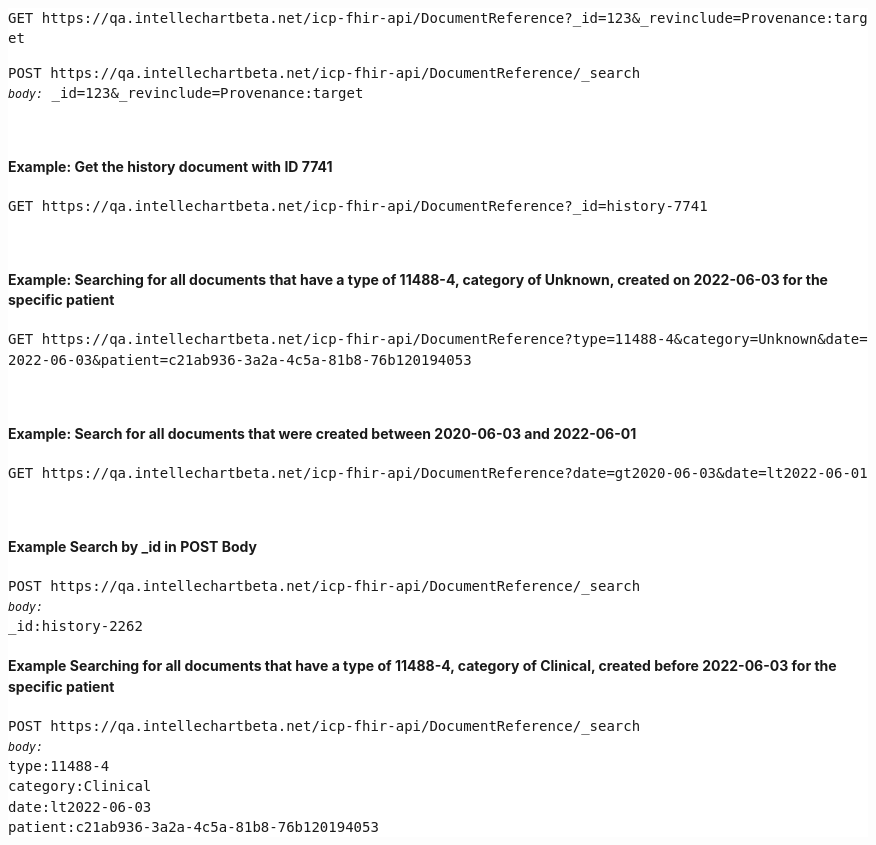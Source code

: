 <pre class="center-column">
GET https://qa.intellechartbeta.net/icp-fhir-api/DocumentReference?_id=123&_revinclude=Provenance:target
</pre>

<pre class="center-column">
POST https://qa.intellechartbeta.net/icp-fhir-api/DocumentReference/_search
<i><small>body:</small></i> _id=123&_revinclude=Provenance:target
</pre>

&nbsp;

#### Example: Get the history document with ID 7741

<pre class="center-column">
GET https://qa.intellechartbeta.net/icp-fhir-api/DocumentReference?_id=history-7741
</pre>

&nbsp;

#### Example: Searching for all documents that have a type of 11488-4, category of Unknown, created on 2022-06-03 for the specific patient

<pre class="center-column">
GET https://qa.intellechartbeta.net/icp-fhir-api/DocumentReference?type=11488-4&category=Unknown&date=2022-06-03&patient=c21ab936-3a2a-4c5a-81b8-76b120194053
</pre>

&nbsp;

#### Example: Search for all documents that were created between 2020-06-03 and 2022-06-01

<pre class="center-column">
GET https://qa.intellechartbeta.net/icp-fhir-api/DocumentReference?date=gt2020-06-03&date=lt2022-06-01
</pre>

&nbsp;

#### Example Search by \_id in POST Body

<pre class="center-column">
POST https://qa.intellechartbeta.net/icp-fhir-api/DocumentReference/_search
<i><small>body:</small></i>
_id:history-2262
</pre>

#### Example Searching for all documents that have a type of 11488-4, category of Clinical, created before 2022-06-03 for the specific patient

<pre class="center-column">
POST https://qa.intellechartbeta.net/icp-fhir-api/DocumentReference/_search
<i><small>body:</small></i>
type:11488-4
category:Clinical
date:lt2022-06-03
patient:c21ab936-3a2a-4c5a-81b8-76b120194053
</pre>
